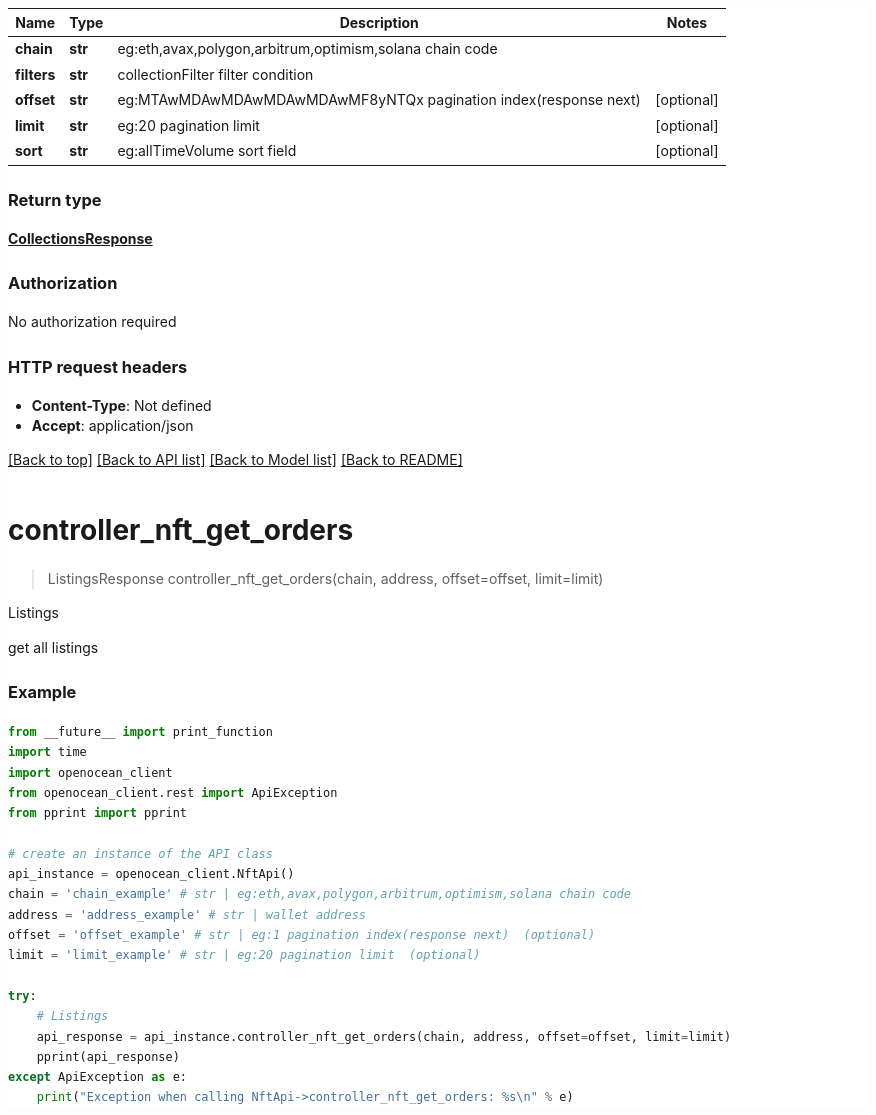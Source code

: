 Name | Type | Description  | Notes
------------- | ------------- | ------------- | -------------
 **chain** | **str**| eg:eth,avax,polygon,arbitrum,optimism,solana chain code  | 
 **filters** | **str**| collectionFilter filter condition  | 
 **offset** | **str**| eg:MTAwMDAwMDAwMDAwMDAwMF8yNTQx pagination index(response next)  | [optional] 
 **limit** | **str**| eg:20 pagination limit  | [optional] 
 **sort** | **str**| eg:allTimeVolume sort field  | [optional] 

### Return type

[**CollectionsResponse**](CollectionsResponse.md)

### Authorization

No authorization required

### HTTP request headers

 - **Content-Type**: Not defined
 - **Accept**: application/json

[[Back to top]](#) [[Back to API list]](../README.md#documentation-for-api-endpoints) [[Back to Model list]](../README.md#documentation-for-models) [[Back to README]](../README.md)

# **controller_nft_get_orders**
> ListingsResponse controller_nft_get_orders(chain, address, offset=offset, limit=limit)

Listings 

get all listings 

### Example
```python
from __future__ import print_function
import time
import openocean_client
from openocean_client.rest import ApiException
from pprint import pprint

# create an instance of the API class
api_instance = openocean_client.NftApi()
chain = 'chain_example' # str | eg:eth,avax,polygon,arbitrum,optimism,solana chain code 
address = 'address_example' # str | wallet address 
offset = 'offset_example' # str | eg:1 pagination index(response next)  (optional)
limit = 'limit_example' # str | eg:20 pagination limit  (optional)

try:
    # Listings 
    api_response = api_instance.controller_nft_get_orders(chain, address, offset=offset, limit=limit)
    pprint(api_response)
except ApiException as e:
    print("Exception when calling NftApi->controller_nft_get_orders: %s\n" % e)
```

